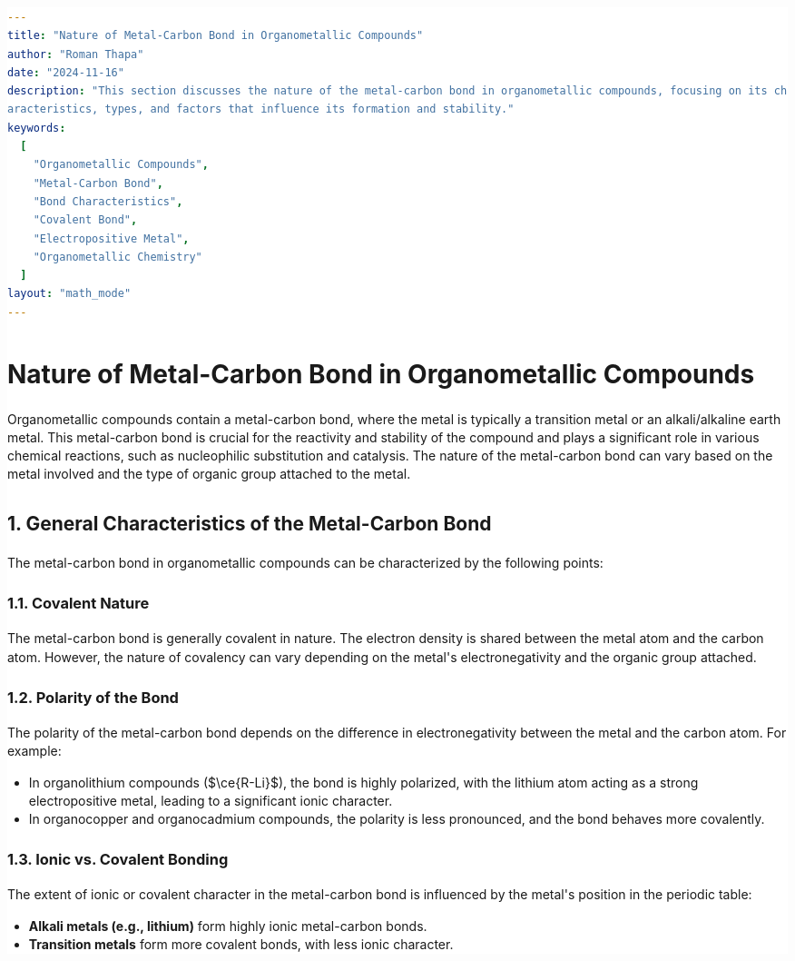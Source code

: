 ```yaml
---
title: "Nature of Metal-Carbon Bond in Organometallic Compounds" 
author: "Roman Thapa" 
date: "2024-11-16"
description: "This section discusses the nature of the metal-carbon bond in organometallic compounds, focusing on its characteristics, types, and factors that influence its formation and stability."
keywords:
  [
    "Organometallic Compounds",
    "Metal-Carbon Bond",
    "Bond Characteristics",
    "Covalent Bond",
    "Electropositive Metal",
    "Organometallic Chemistry"
  ]
layout: "math_mode"
---
```


# Nature of Metal-Carbon Bond in Organometallic Compounds

Organometallic compounds contain a metal-carbon bond, where the metal is typically a transition metal or an alkali/alkaline earth metal. This metal-carbon bond is crucial for the reactivity and stability of the compound and plays a significant role in various chemical reactions, such as nucleophilic substitution and catalysis. The nature of the metal-carbon bond can vary based on the metal involved and the type of organic group attached to the metal.

## 1. General Characteristics of the Metal-Carbon Bond

The metal-carbon bond in organometallic compounds can be characterized by the following points:

### 1.1. Covalent Nature
The metal-carbon bond is generally covalent in nature. The electron density is shared between the metal atom and the carbon atom. However, the nature of covalency can vary depending on the metal's electronegativity and the organic group attached.

### 1.2. Polarity of the Bond
The polarity of the metal-carbon bond depends on the difference in electronegativity between the metal and the carbon atom. For example:
- In organolithium compounds ($\ce{R-Li}$), the bond is highly polarized, with the lithium atom acting as a strong electropositive metal, leading to a significant ionic character.
- In organocopper and organocadmium compounds, the polarity is less pronounced, and the bond behaves more covalently.

### 1.3. Ionic vs. Covalent Bonding
The extent of ionic or covalent character in the metal-carbon bond is influenced by the metal's position in the periodic table:
- **Alkali metals (e.g., lithium)** form highly ionic metal-carbon bonds.
- **Transition metals** form more covalent bonds, with less ionic character.
